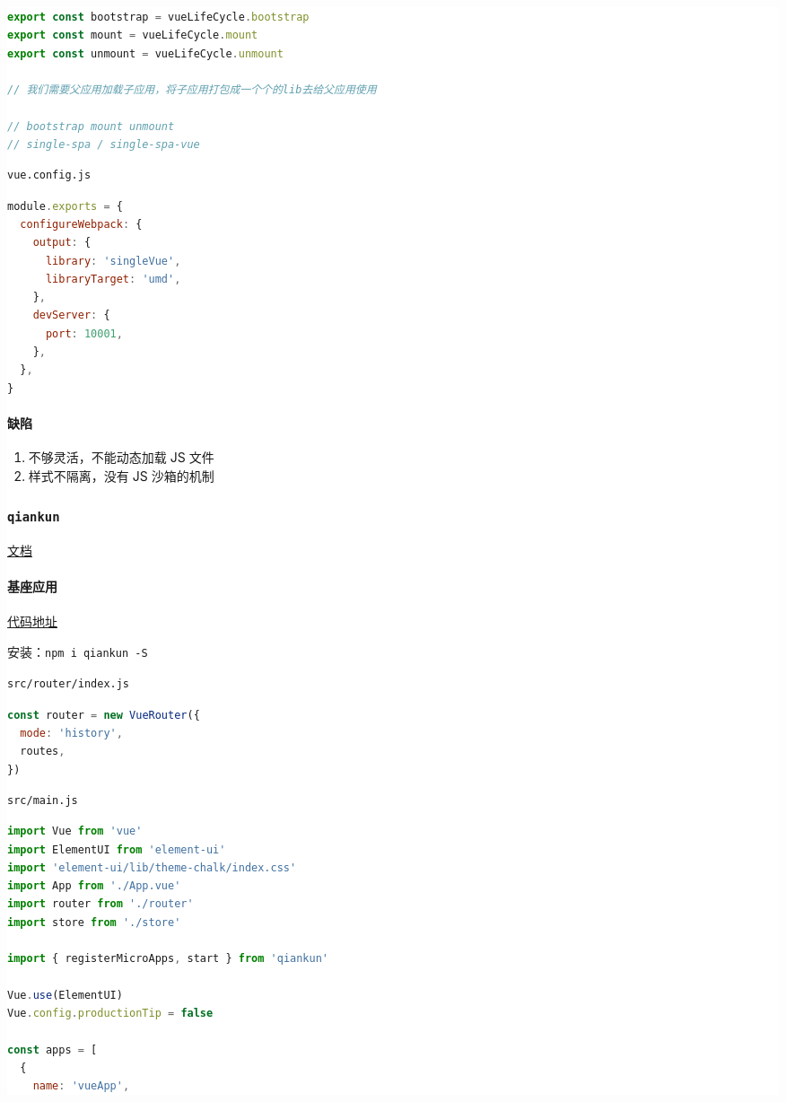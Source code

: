 ```javascript
export const bootstrap = vueLifeCycle.bootstrap
export const mount = vueLifeCycle.mount
export const unmount = vueLifeCycle.unmount

// 我们需要父应用加载子应用，将子应用打包成一个个的lib去给父应用使用

// bootstrap mount unmount
// single-spa / single-spa-vue
```

`vue.config.js`

```javascript
module.exports = {
  configureWebpack: {
    output: {
      library: 'singleVue',
      libraryTarget: 'umd',
    },
    devServer: {
      port: 10001,
    },
  },
}
```

#### 缺陷

1. 不够灵活，不能动态加载 JS 文件
2. 样式不隔离，没有 JS 沙箱的机制

### `qiankun`

[文档](https://qiankun.umijs.org/zh)

#### 基座应用

[代码地址](https://gitee.com/huwanlong/qiankun-base.git)

安装：`npm i qiankun -S`

`src/router/index.js`

```javascript
const router = new VueRouter({
  mode: 'history',
  routes,
})
```

`src/main.js`

```javascript
import Vue from 'vue'
import ElementUI from 'element-ui'
import 'element-ui/lib/theme-chalk/index.css'
import App from './App.vue'
import router from './router'
import store from './store'

import { registerMicroApps, start } from 'qiankun'

Vue.use(ElementUI)
Vue.config.productionTip = false

const apps = [
  {
    name: 'vueApp',
```